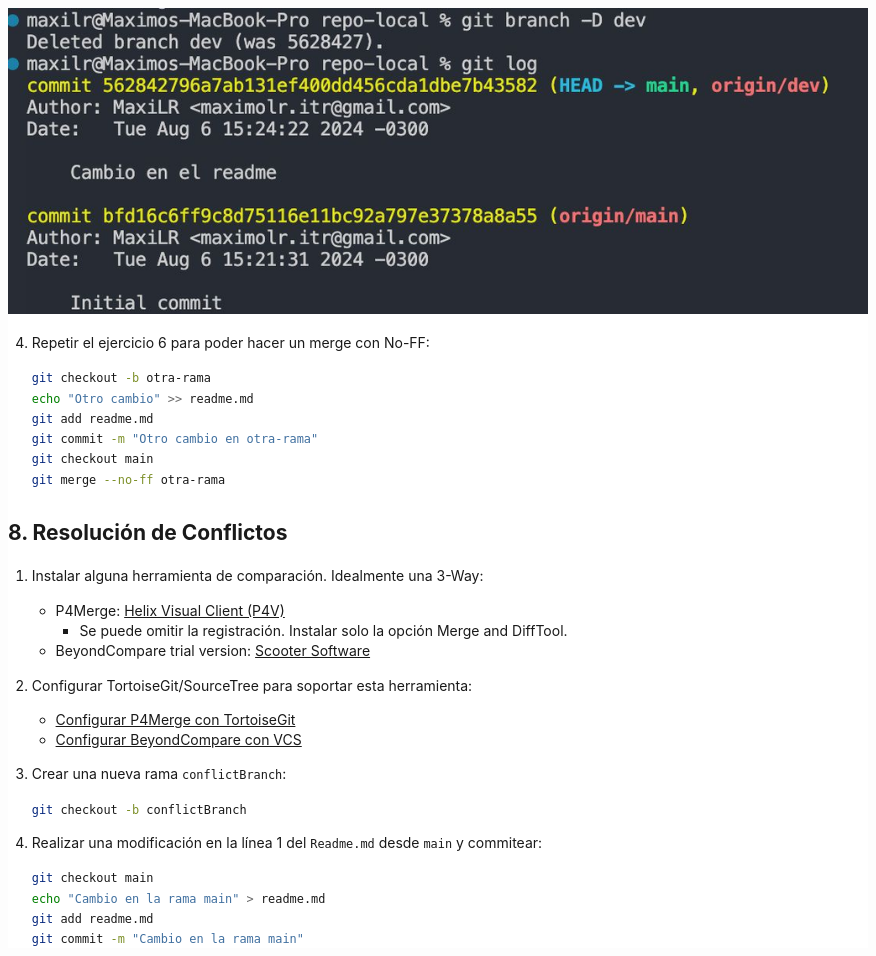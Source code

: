    <img src="./images/image19.jpeg" alt="Borrar Rama" width="1250"/>

4. Repetir el ejercicio 6 para poder hacer un merge con No-FF:  
    ```sh
    git checkout -b otra-rama
    echo "Otro cambio" >> readme.md
    git add readme.md
    git commit -m "Otro cambio en otra-rama"
    git checkout main
    git merge --no-ff otra-rama
    ```

## 8. Resolución de Conflictos

1. Instalar alguna herramienta de comparación. Idealmente una 3-Way:
   - P4Merge: [Helix Visual Client (P4V)](https://www.perforce.com/downloads/helix-visual-client-p4v)
     - Se puede omitir la registración. Instalar solo la opción Merge and DiffTool.
   - BeyondCompare trial version: [Scooter Software](https://www.scootersoftware.com/download.php)

2. Configurar TortoiseGit/SourceTree para soportar esta herramienta:
   - [Configurar P4Merge con TortoiseGit](https://medium.com/@robinvanderknaap/using-p4merge-with-tortoisegit-87c1714eb5e2)
   - [Configurar BeyondCompare con VCS](https://www.scootersoftware.com/support.php?zz=kb_vcs)

3. Crear una nueva rama `conflictBranch`:
    ```sh
    git checkout -b conflictBranch
    ```

4. Realizar una modificación en la línea 1 del `Readme.md` desde `main` y commitear:
    ```sh
    git checkout main
    echo "Cambio en la rama main" > readme.md
    git add readme.md
    git commit -m "Cambio en la rama main"
    ```
